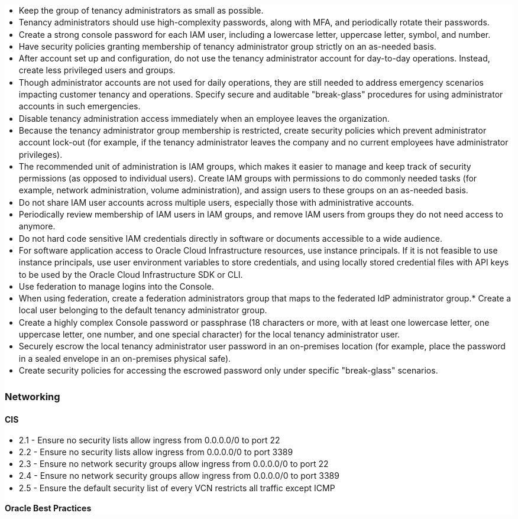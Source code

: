 * Keep the group of tenancy administrators as small as possible.
* Tenancy administrators should use high-complexity passwords, along with MFA, and periodically rotate their passwords.
* Create a strong console password for each IAM user, including a lowercase letter, uppercase letter, symbol, and number.
* Have security policies granting membership of tenancy administrator group strictly on an as-needed basis.
* After account set up and configuration, do not use the tenancy administrator account for day-to-day operations. Instead, create less privileged users and groups.
* Though administrator accounts are not used for daily operations, they are still needed to address emergency scenarios impacting customer tenancy and operations. Specify secure and auditable "break-glass" procedures for using administrator accounts in such emergencies.
* Disable tenancy administration access immediately when an employee leaves the organization.
* Because the tenancy administrator group membership is restricted, create security policies which prevent administrator account lock-out (for example, if the tenancy administrator leaves the company and no current employees have administrator privileges).
* The recommended unit of administration is IAM groups, which makes it easier to manage and keep track of security permissions (as opposed to individual users). Create IAM groups with permissions to do commonly needed tasks (for example, network administration, volume administration), and assign users to these groups on an as-needed basis.
* Do not share IAM user accounts across multiple users, especially those with administrative accounts.
* Periodically review membership of IAM users in IAM groups, and remove IAM users from groups they do not need access to anymore.
* Do not hard code sensitive IAM credentials directly in software or documents accessible to a wide audience.
* For software application access to Oracle Cloud Infrastructure resources, use instance principals. If it is not feasible to use instance principals, use user environment variables to store credentials, and using locally stored credential files with API keys to be used by the Oracle Cloud Infrastructure SDK or CLI.
* Use federation to manage logins into the Console.
* When using federation, create a federation administrators group that maps to the federated IdP administrator group.* Create a local user belonging to the default tenancy administrator group.
* Create a highly complex Console password or passphrase (18 characters or more, with at least one lowercase letter, one uppercase letter, one number, and one special character) for the local tenancy administrator user.
* Securely escrow the local tenancy administrator user password in an on-premises location (for example, place the password in a sealed envelope in an on-premises physical safe).
* Create security policies for accessing the escrowed password only under specific "break-glass" scenarios.


### Networking

**CIS**

* 2.1 - Ensure no security lists allow ingress from 0.0.0.0/0 to port 22
* 2.2 - Ensure no security lists allow ingress from 0.0.0.0/0 to port 3389
* 2.3 - Ensure no network security groups allow ingress from 0.0.0.0/0 to port 22
* 2.4 - Ensure no network security groups allow ingress from 0.0.0.0/0 to port 3389
* 2.5 - Ensure the default security list of every VCN restricts all traffic except ICMP

**Oracle Best Practices**
